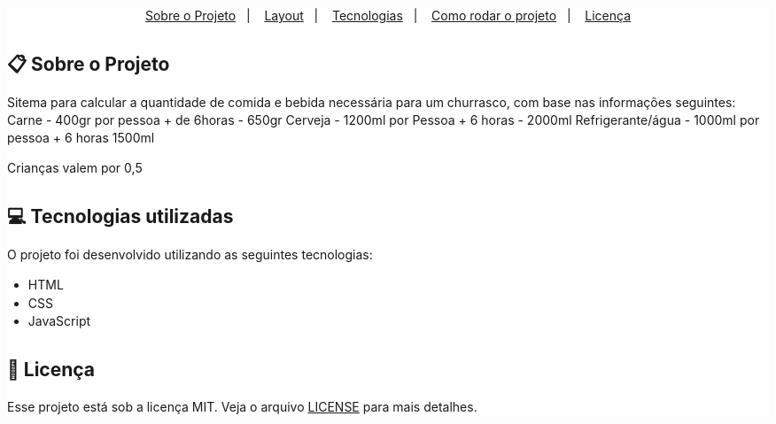 <p align="center">
  <a href="#clipboard-sobre-o-projeto">Sobre o Projeto</a>&nbsp;&nbsp;&nbsp;|&nbsp;&nbsp;&nbsp;
  <a href="#art-layout">Layout</a>&nbsp;&nbsp;&nbsp;|&nbsp;&nbsp;&nbsp;
  <a href="#computer-tecnologias-utilizadas">Tecnologias</a>&nbsp;&nbsp;&nbsp;|&nbsp;&nbsp;&nbsp;
  <a href="#rocket-como-rodar-o-projeto">Como rodar o projeto</a>&nbsp;&nbsp;&nbsp;|&nbsp;&nbsp;&nbsp;
  <a href="#closed-book-licença">Licença</a>
</p>

## :clipboard: Sobre o Projeto

Sitema para calcular a quantidade de comida e bebida necessária para um churrasco,
com base nas informações seguintes:
Carne - 400gr por pessoa + de 6horas - 650gr
Cerveja - 1200ml por Pessoa + 6 horas - 2000ml
Refrigerante/água - 1000ml por pessoa + 6 horas 1500ml

Crianças valem por 0,5

## :computer: Tecnologias utilizadas

O projeto foi desenvolvido utilizando as seguintes tecnologias:

- HTML
- CSS
- JavaScript

## :closed_book: Licença

Esse projeto está sob a licença MIT. Veja o arquivo [LICENSE](https://github.com/karoltaka/churrascometro/blob/master/LICENSE) para mais detalhes.
